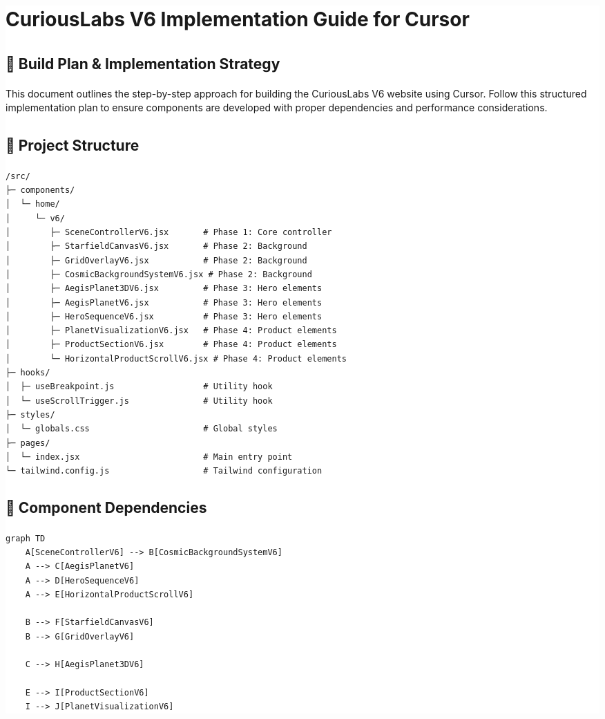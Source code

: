 # CuriousLabs V6 Implementation Guide for Cursor

## 🚀 Build Plan & Implementation Strategy

This document outlines the step-by-step approach for building the CuriousLabs V6 website using Cursor. Follow this structured implementation plan to ensure components are developed with proper dependencies and performance considerations.

## 📁 Project Structure

```
/src/
├─ components/
│  └─ home/
│     └─ v6/
│        ├─ SceneControllerV6.jsx       # Phase 1: Core controller
│        ├─ StarfieldCanvasV6.jsx       # Phase 2: Background
│        ├─ GridOverlayV6.jsx           # Phase 2: Background
│        ├─ CosmicBackgroundSystemV6.jsx # Phase 2: Background
│        ├─ AegisPlanet3DV6.jsx         # Phase 3: Hero elements
│        ├─ AegisPlanetV6.jsx           # Phase 3: Hero elements
│        ├─ HeroSequenceV6.jsx          # Phase 3: Hero elements
│        ├─ PlanetVisualizationV6.jsx   # Phase 4: Product elements
│        ├─ ProductSectionV6.jsx        # Phase 4: Product elements 
│        └─ HorizontalProductScrollV6.jsx # Phase 4: Product elements
├─ hooks/
│  ├─ useBreakpoint.js                  # Utility hook
│  └─ useScrollTrigger.js               # Utility hook
├─ styles/
│  └─ globals.css                       # Global styles
├─ pages/
│  └─ index.jsx                         # Main entry point
└─ tailwind.config.js                   # Tailwind configuration
```

## 🧩 Component Dependencies

```mermaid
graph TD
    A[SceneControllerV6] --> B[CosmicBackgroundSystemV6]
    A --> C[AegisPlanetV6]
    A --> D[HeroSequenceV6]
    A --> E[HorizontalProductScrollV6]
    
    B --> F[StarfieldCanvasV6]
    B --> G[GridOverlayV6]
    
    C --> H[AegisPlanet3DV6]
    
    E --> I[ProductSectionV6]
    I --> J[PlanetVisualizationV6]
```
